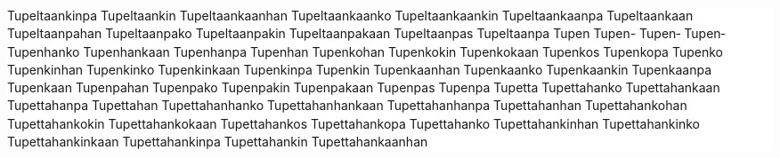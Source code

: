 Tupeltaankinpa
Tupeltaankin
Tupeltaankaanhan
Tupeltaankaanko
Tupeltaankaankin
Tupeltaankaanpa
Tupeltaankaan
Tupeltaanpahan
Tupeltaanpako
Tupeltaanpakin
Tupeltaanpakaan
Tupeltaanpas
Tupeltaanpa
Tupen
Tupen-
Tupen‐
Tupen‑
Tupenhanko
Tupenhankaan
Tupenhanpa
Tupenhan
Tupenkohan
Tupenkokin
Tupenkokaan
Tupenkos
Tupenkopa
Tupenko
Tupenkinhan
Tupenkinko
Tupenkinkaan
Tupenkinpa
Tupenkin
Tupenkaanhan
Tupenkaanko
Tupenkaankin
Tupenkaanpa
Tupenkaan
Tupenpahan
Tupenpako
Tupenpakin
Tupenpakaan
Tupenpas
Tupenpa
Tupetta
Tupettahanko
Tupettahankaan
Tupettahanpa
Tupettahan
Tupettahanhanko
Tupettahanhankaan
Tupettahanhanpa
Tupettahanhan
Tupettahankohan
Tupettahankokin
Tupettahankokaan
Tupettahankos
Tupettahankopa
Tupettahanko
Tupettahankinhan
Tupettahankinko
Tupettahankinkaan
Tupettahankinpa
Tupettahankin
Tupettahankaanhan